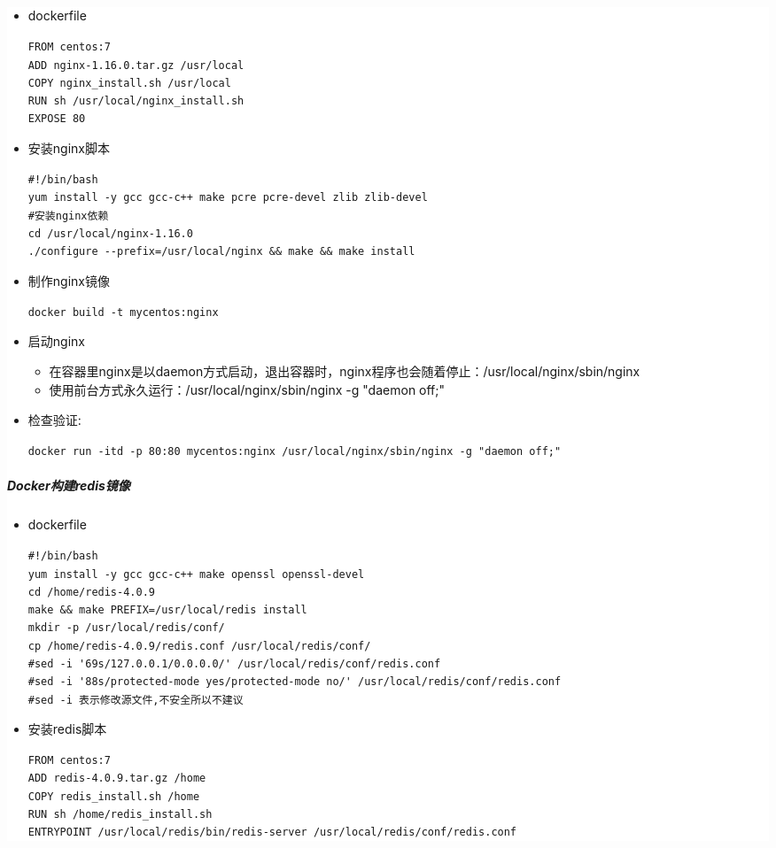 - dockerfile

  ```
  FROM centos:7
  ADD nginx-1.16.0.tar.gz /usr/local
  COPY nginx_install.sh /usr/local
  RUN sh /usr/local/nginx_install.sh
  EXPOSE 80
  ```

- 安装nginx脚本

  ```
  #!/bin/bash
  yum install -y gcc gcc-c++ make pcre pcre-devel zlib zlib-devel
  #安装nginx依赖
  cd /usr/local/nginx-1.16.0
  ./configure --prefix=/usr/local/nginx && make && make install
  ```

- 制作nginx镜像

  ```
  docker build -t mycentos:nginx
  ```

- 启动nginx

  - 在容器里nginx是以daemon方式启动，退出容器时，nginx程序也会随着停止：/usr/local/nginx/sbin/nginx
  - 使用前台方式永久运行：/usr/local/nginx/sbin/nginx -g "daemon off;"

- 检查验证:

  ```
  docker run -itd -p 80:80 mycentos:nginx /usr/local/nginx/sbin/nginx -g "daemon off;"
  ```

##### Docker构建redis镜像

- dockerfile

  ```
  #!/bin/bash
  yum install -y gcc gcc-c++ make openssl openssl-devel
  cd /home/redis-4.0.9
  make && make PREFIX=/usr/local/redis install
  mkdir -p /usr/local/redis/conf/
  cp /home/redis-4.0.9/redis.conf /usr/local/redis/conf/
  #sed -i '69s/127.0.0.1/0.0.0.0/' /usr/local/redis/conf/redis.conf
  #sed -i '88s/protected-mode yes/protected-mode no/' /usr/local/redis/conf/redis.conf
  #sed -i 表示修改源文件,不安全所以不建议
  ```

- 安装redis脚本

  ```
  FROM centos:7
  ADD redis-4.0.9.tar.gz /home
  COPY redis_install.sh /home
  RUN sh /home/redis_install.sh
  ENTRYPOINT /usr/local/redis/bin/redis-server /usr/local/redis/conf/redis.conf
  ```
